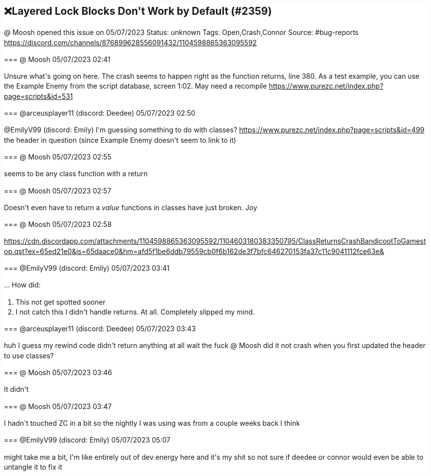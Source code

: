 ## ❌Layered Lock Blocks Don't Work by Default (#2359)
@ Moosh opened this issue on 05/07/2023
Status: unknown
Tags: Open,Crash,Connor
Source: #bug-reports https://discord.com/channels/876899628556091432/1104598865363095592


=== @ Moosh 05/07/2023 02:41

Unsure what's going on here. The crash seems to happen right as the function returns, line 380. As a test example, you can use the Example Enemy from the script database, screen 1:02. May need a recompile
https://www.purezc.net/index.php?page=scripts&id=531

=== @arceusplayer11 (discord: Deedee) 05/07/2023 02:50

@EmilyV99 (discord: Emily) I'm guessing something to do with classes?
https://www.purezc.net/index.php?page=scripts&id=499 the header in question
(since Example Enemy doesn't seem to link to it)

=== @ Moosh 05/07/2023 02:55

seems to be any class function with a return

=== @ Moosh 05/07/2023 02:57

Doesn't even have to return a _value_ functions in classes have just broken. Joy

=== @ Moosh 05/07/2023 02:58


https://cdn.discordapp.com/attachments/1104598865363095592/1104603180383350795/ClassReturnsCrashBandicootToGamestop.qst?ex=65ed21e0&is=65daace0&hm=afd5f1be6ddb79559cb0f6b162de3f7bfc646270153fa37c11c9041112fce63e&

=== @EmilyV99 (discord: Emily) 05/07/2023 03:41

... How did:
1. This not get spotted sooner
2. I not catch this
I didn't handle returns. At all. Completely slipped my mind.

=== @arceusplayer11 (discord: Deedee) 05/07/2023 03:43

huh
I guess my rewind code didn't return anything at all
wait the fuck
@ Moosh did it not crash when you first updated the header to use classes?

=== @ Moosh 05/07/2023 03:46

It didn't

=== @ Moosh 05/07/2023 03:47

I hadn't touched ZC in a bit so the nightly I was using was from a couple weeks back I think

=== @EmilyV99 (discord: Emily) 05/07/2023 05:07

might take me a bit, I'm like entirely out of dev energy here
and it's my shit so not sure if deedee or connor would even be able to untangle it to fix it
